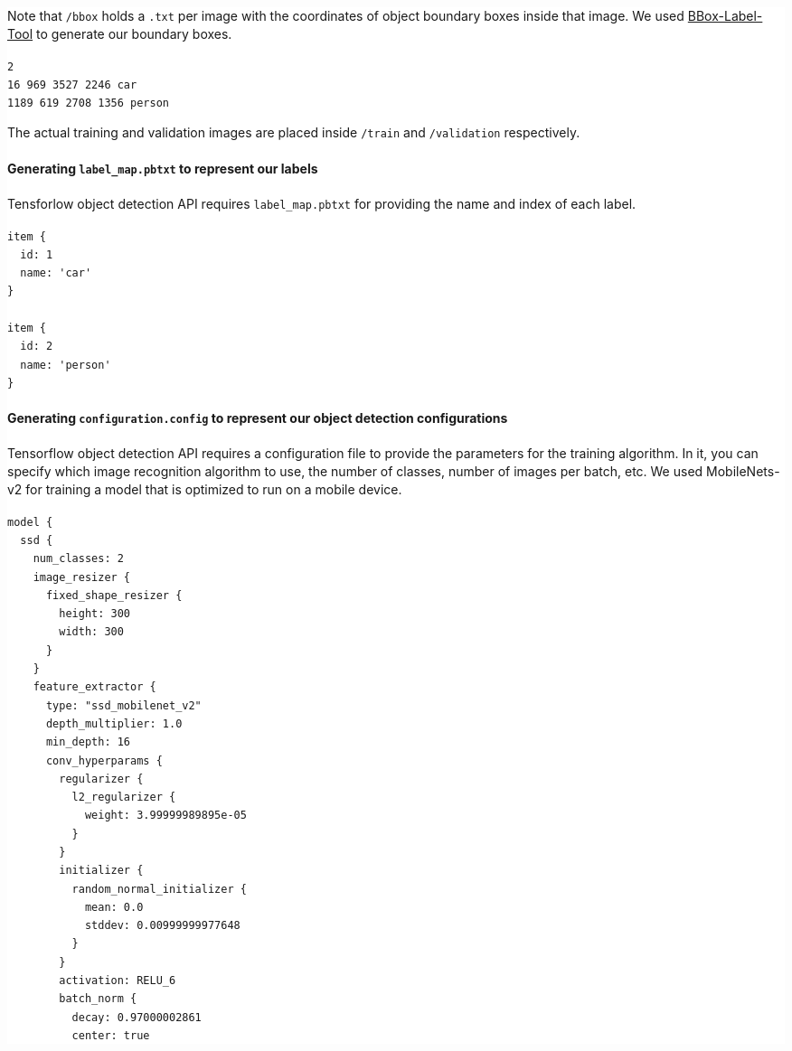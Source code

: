Note that `/bbox` holds a `.txt` per image with the coordinates of object boundary boxes inside that image. We used
[BBox-Label-Tool](https://github.com/xiaqunfeng/BBox-Label-Tool) to generate our boundary boxes.

```text
2
16 969 3527 2246 car
1189 619 2708 1356 person
```

The actual training and validation images are placed inside `/train` and `/validation` respectively.

#### Generating `label_map.pbtxt` to represent our labels
Tensforlow object detection API requires `label_map.pbtxt` for providing the name and index of each label.

```text
item {
  id: 1
  name: 'car'
}

item {
  id: 2
  name: 'person'
}
```
#### Generating `configuration.config` to represent our object detection configurations
Tensorflow object detection API requires a configuration file to provide the parameters for the training algorithm.
In it, you can specify which image recognition algorithm to use, the number of classes, number of images per batch, etc.
We used MobileNets-v2 for training a model that is optimized to run on a mobile device.

```text
model {
  ssd {
    num_classes: 2
    image_resizer {
      fixed_shape_resizer {
        height: 300
        width: 300
      }
    }
    feature_extractor {
      type: "ssd_mobilenet_v2"
      depth_multiplier: 1.0
      min_depth: 16
      conv_hyperparams {
        regularizer {
          l2_regularizer {
            weight: 3.99999989895e-05
          }
        }
        initializer {
          random_normal_initializer {
            mean: 0.0
            stddev: 0.00999999977648
          }
        }
        activation: RELU_6
        batch_norm {
          decay: 0.97000002861
          center: true
```